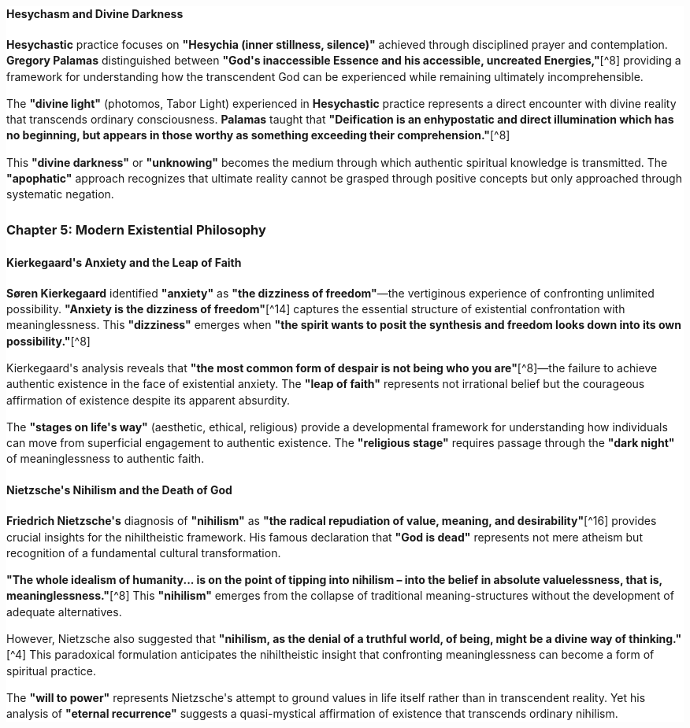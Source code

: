 #### **Hesychasm and Divine Darkness**

**Hesychastic** practice focuses on **"Hesychia (inner stillness, silence)"** achieved through disciplined prayer and contemplation. **Gregory Palamas** distinguished between **"God's inaccessible Essence and his accessible, uncreated Energies,"**[^8] providing a framework for understanding how the transcendent God can be experienced while remaining ultimately incomprehensible.

The **"divine light"** (photomos, Tabor Light) experienced in **Hesychastic** practice represents a direct encounter with divine reality that transcends ordinary consciousness. **Palamas** taught that **"Deification is an enhypostatic and direct illumination which has no beginning, but appears in those worthy as something exceeding their comprehension."**[^8]

This **"divine darkness"** or **"unknowing"** becomes the medium through which authentic spiritual knowledge is transmitted. The **"apophatic"** approach recognizes that ultimate reality cannot be grasped through positive concepts but only approached through systematic negation.

### **Chapter 5: Modern Existential Philosophy**

#### **Kierkegaard's Anxiety and the Leap of Faith**

**Søren Kierkegaard** identified **"anxiety"** as **"the dizziness of freedom"**—the vertiginous experience of confronting unlimited possibility. **"Anxiety is the dizziness of freedom"**[^14] captures the essential structure of existential confrontation with meaninglessness. This **"dizziness"** emerges when **"the spirit wants to posit the synthesis and freedom looks down into its own possibility."**[^8]

Kierkegaard's analysis reveals that **"the most common form of despair is not being who you are"**[^8]—the failure to achieve authentic existence in the face of existential anxiety. The **"leap of faith"** represents not irrational belief but the courageous affirmation of existence despite its apparent absurdity.

The **"stages on life's way"** (aesthetic, ethical, religious) provide a developmental framework for understanding how individuals can move from superficial engagement to authentic existence. The **"religious stage"** requires passage through the **"dark night"** of meaninglessness to authentic faith.

#### **Nietzsche's Nihilism and the Death of God**

**Friedrich Nietzsche's** diagnosis of **"nihilism"** as **"the radical repudiation of value, meaning, and desirability"**[^16] provides crucial insights for the nihiltheistic framework. His famous declaration that **"God is dead"** represents not mere atheism but recognition of a fundamental cultural transformation.

**"The whole idealism of humanity... is on the point of tipping into nihilism – into the belief in absolute valuelessness, that is, meaninglessness."**[^8] This **"nihilism"** emerges from the collapse of traditional meaning-structures without the development of adequate alternatives.

However, Nietzsche also suggested that **"nihilism, as the denial of a truthful world, of being, might be a divine way of thinking."**[^4] This paradoxical formulation anticipates the nihiltheistic insight that confronting meaninglessness can become a form of spiritual practice.

The **"will to power"** represents Nietzsche's attempt to ground values in life itself rather than in transcendent reality. Yet his analysis of **"eternal recurrence"** suggests a quasi-mystical affirmation of existence that transcends ordinary nihilism.
